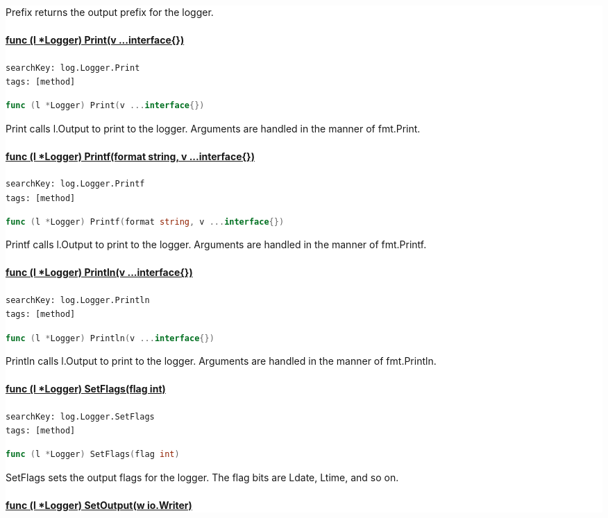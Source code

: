 Prefix returns the output prefix for the logger. 

#### <a id="Logger.Print" href="#Logger.Print">func (l *Logger) Print(v ...interface{})</a>

```
searchKey: log.Logger.Print
tags: [method]
```

```Go
func (l *Logger) Print(v ...interface{})
```

Print calls l.Output to print to the logger. Arguments are handled in the manner of fmt.Print. 

#### <a id="Logger.Printf" href="#Logger.Printf">func (l *Logger) Printf(format string, v ...interface{})</a>

```
searchKey: log.Logger.Printf
tags: [method]
```

```Go
func (l *Logger) Printf(format string, v ...interface{})
```

Printf calls l.Output to print to the logger. Arguments are handled in the manner of fmt.Printf. 

#### <a id="Logger.Println" href="#Logger.Println">func (l *Logger) Println(v ...interface{})</a>

```
searchKey: log.Logger.Println
tags: [method]
```

```Go
func (l *Logger) Println(v ...interface{})
```

Println calls l.Output to print to the logger. Arguments are handled in the manner of fmt.Println. 

#### <a id="Logger.SetFlags" href="#Logger.SetFlags">func (l *Logger) SetFlags(flag int)</a>

```
searchKey: log.Logger.SetFlags
tags: [method]
```

```Go
func (l *Logger) SetFlags(flag int)
```

SetFlags sets the output flags for the logger. The flag bits are Ldate, Ltime, and so on. 

#### <a id="Logger.SetOutput" href="#Logger.SetOutput">func (l *Logger) SetOutput(w io.Writer)</a>
